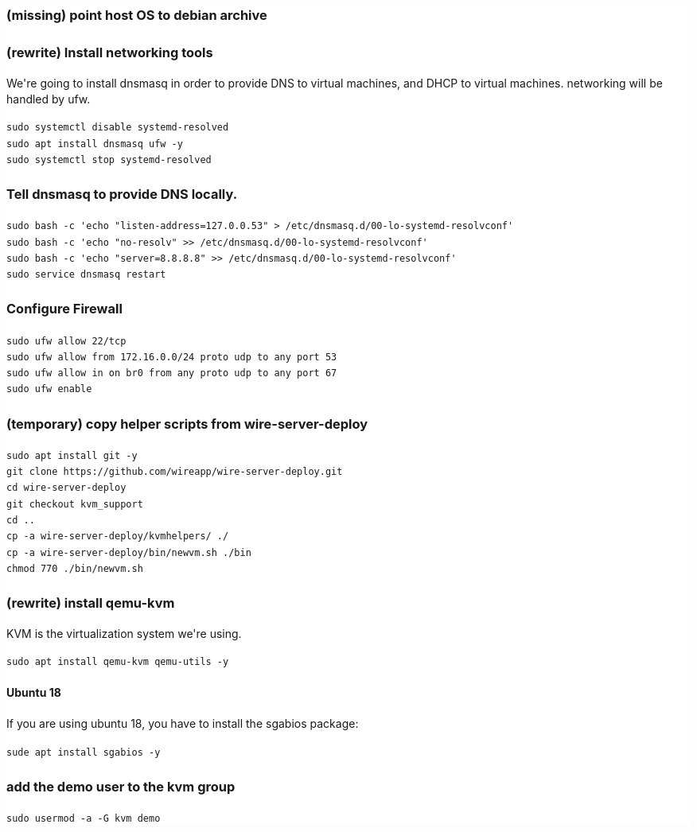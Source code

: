 ### (missing) point host OS to debian archive

### (rewrite) Install networking tools
We're going to install dnsmasq in order to provide DNS to virtual machines, and DHCP to virtual machines. networking will be handled by ufw.
```
sudo systemctl disable systemd-resolved
sudo apt install dnsmasq ufw -y
sudo systemctl stop systemd-resolved
```

### Tell dnsmasq to provide DNS locally.
```
sudo bash -c 'echo "listen-address=127.0.0.53" > /etc/dnsmasq.d/00-lo-systemd-resolvconf'
sudo bash -c 'echo "no-resolv" >> /etc/dnsmasq.d/00-lo-systemd-resolvconf'
sudo bash -c 'echo "server=8.8.8.8" >> /etc/dnsmasq.d/00-lo-systemd-resolvconf'
sudo service dnsmasq restart
```

### Configure Firewall
```
sudo ufw allow 22/tcp
sudo ufw allow from 172.16.0.0/24 proto udp to any port 53
sudo ufw allow in on br0 from any proto udp to any port 67
sudo ufw enable
```

### (temporary) copy helper scripts from wire-server-deploy
```
sudo apt install git -y
git clone https://github.com/wireapp/wire-server-deploy.git
cd wire-server-deploy
git checkout kvm_support
cd ..
cp -a wire-server-deploy/kvmhelpers/ ./
cp -a wire-server-deploy/bin/newvm.sh ./bin
chmod 770 ./bin/newvm.sh
```

### (rewrite) install qemu-kvm
KVM is the virtualization system we're using.
```
sudo apt install qemu-kvm qemu-utils -y
```

#### Ubuntu 18
If you are using ubuntu 18, you have to install the sgabios package:
```
sude apt install sgabios -y
```

### add the demo user to the kvm group
```
sudo usermod -a -G kvm demo
```
